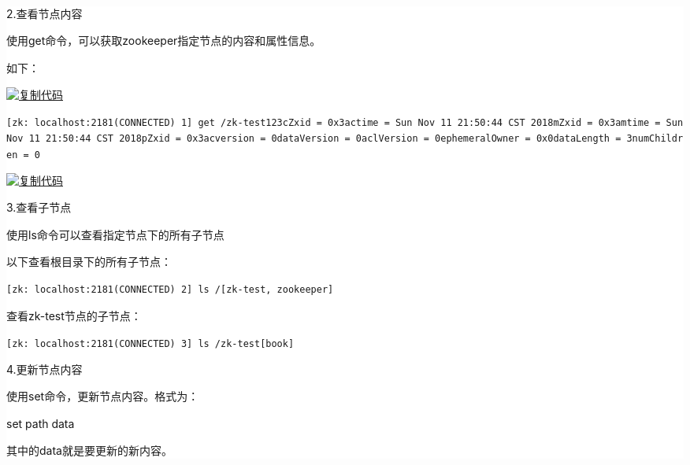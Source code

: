  

2.查看节点内容

使用get命令，可以获取zookeeper指定节点的内容和属性信息。

如下：

[![复制代码](https://common.cnblogs.com/images/copycode.gif)](javascript:void(0);)

```
[zk: localhost:2181(CONNECTED) 1] get /zk-test123cZxid = 0x3actime = Sun Nov 11 21:50:44 CST 2018mZxid = 0x3amtime = Sun Nov 11 21:50:44 CST 2018pZxid = 0x3acversion = 0dataVersion = 0aclVersion = 0ephemeralOwner = 0x0dataLength = 3numChildren = 0
```

[![复制代码](https://common.cnblogs.com/images/copycode.gif)](javascript:void(0);)

3.查看子节点

使用ls命令可以查看指定节点下的所有子节点

以下查看根目录下的所有子节点：

```
[zk: localhost:2181(CONNECTED) 2] ls /[zk-test, zookeeper]
```

查看zk-test节点的子节点：

```
[zk: localhost:2181(CONNECTED) 3] ls /zk-test[book]
```

 

4.更新节点内容

使用set命令，更新节点内容。格式为：

set  path data 

其中的data就是要更新的新内容。

